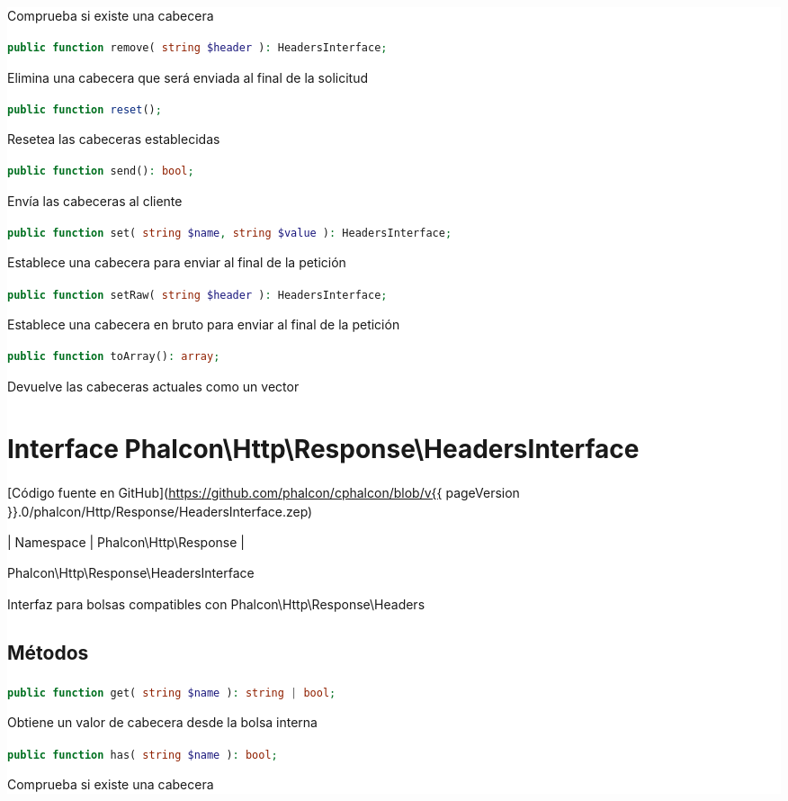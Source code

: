 Comprueba si existe una cabecera

```php
public function remove( string $header ): HeadersInterface;
```

Elimina una cabecera que será enviada al final de la solicitud

```php
public function reset();
```

Resetea las cabeceras establecidas

```php
public function send(): bool;
```

Envía las cabeceras al cliente

```php
public function set( string $name, string $value ): HeadersInterface;
```

Establece una cabecera para enviar al final de la petición

```php
public function setRaw( string $header ): HeadersInterface;
```

Establece una cabecera en bruto para enviar al final de la petición

```php
public function toArray(): array;
```

Devuelve las cabeceras actuales como un vector

<h1 id="http-response-headersinterface">Interface Phalcon\Http\Response\HeadersInterface</h1>

[Código fuente en GitHub](https://github.com/phalcon/cphalcon/blob/v{{ pageVersion }}.0/phalcon/Http/Response/HeadersInterface.zep)

| Namespace | Phalcon\Http\Response |

Phalcon\Http\Response\HeadersInterface

Interfaz para bolsas compatibles con Phalcon\Http\Response\Headers

## Métodos

```php
public function get( string $name ): string | bool;
```

Obtiene un valor de cabecera desde la bolsa interna

```php
public function has( string $name ): bool;
```

Comprueba si existe una cabecera
